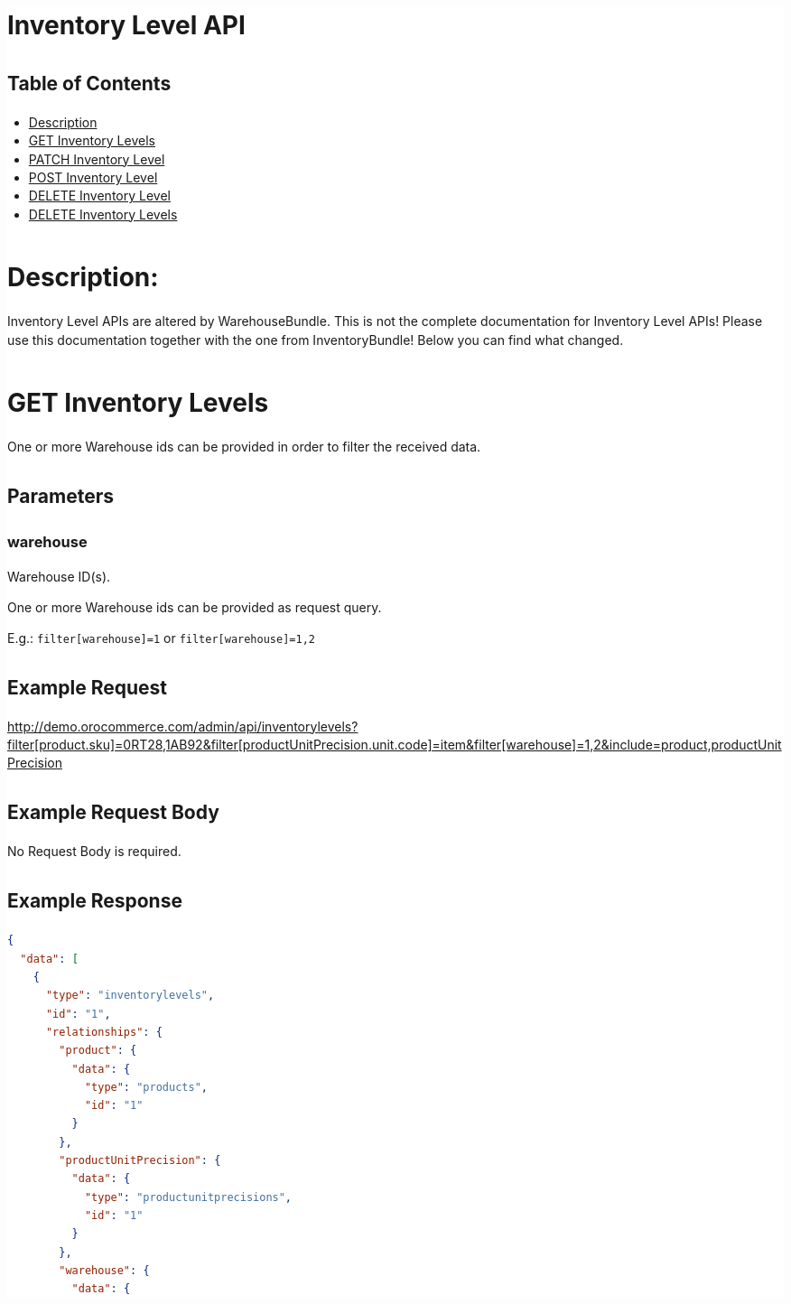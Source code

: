Inventory Level API
===================

Table of Contents
-----------------
 - [Description](#description)
 - [GET Inventory Levels](#get-inventory-levels)
 - [PATCH Inventory Level](#patch-inventory-level)
 - [POST Inventory Level](#post-inventory-level)
 - [DELETE Inventory Level](#delete-inventory-level)
 - [DELETE Inventory Levels](#delete-inventory-levels)

Description:
============

Inventory Level APIs are altered by WarehouseBundle.
This is not the complete documentation for Inventory Level APIs! Please use this documentation together with the one from InventoryBundle!
Below you can find what changed.

GET Inventory Levels
==============================

One or more Warehouse ids can be provided in order to filter the received data.

Parameters
----------

### warehouse
Warehouse ID(s).

One or more Warehouse ids can be provided as request query.

E.g.: `filter[warehouse]=1` or `filter[warehouse]=1,2`

Example Request
---------------
http://demo.orocommerce.com/admin/api/inventorylevels?filter[product.sku]=0RT28,1AB92&filter[productUnitPrecision.unit.code]=item&filter[warehouse]=1,2&include=product,productUnitPrecision

Example Request Body
--------------------
No Request Body is required.

Example Response
----------------
```json
{
  "data": [
    {
      "type": "inventorylevels",
      "id": "1",
      "relationships": {
        "product": {
          "data": {
            "type": "products",
            "id": "1"
          }
        },
        "productUnitPrecision": {
          "data": {
            "type": "productunitprecisions",
            "id": "1"
          }
        },
        "warehouse": {
          "data": {
```